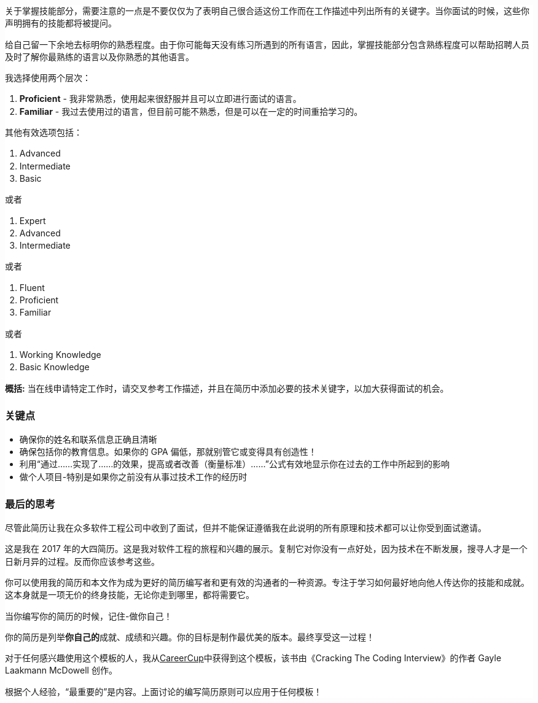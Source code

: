 关于掌握技能部分，需要注意的一点是不要仅仅为了表明自己很合适这份工作而在工作描述中列出所有的关键字。当你面试的时候，这些你声明拥有的技能都将被提问。

给自己留一下余地去标明你的熟悉程度。由于你可能每天没有练习所遇到的所有语言，因此，掌握技能部分包含熟练程度可以帮助招聘人员及时了解你最熟练的语言以及你熟悉的其他语言。

我选择使用两个层次：

1.  **Proficient** \- 我非常熟悉，使用起来很舒服并且可以立即进行面试的语言。
2.  **Familiar** \- 我过去使用过的语言，但目前可能不熟悉，但是可以在一定的时间重拾学习的。

其他有效选项包括：

1.  Advanced
2.  Intermediate
3.  Basic

或者

1.  Expert
2.  Advanced
3.  Intermediate

或者

1.  Fluent
2.  Proficient
3.  Familiar

或者

1.  Working Knowledge
2.  Basic Knowledge

**概括:** 当在线申请特定工作时，请交叉参考工作描述，并且在简历中添加必要的技术关键字，以加大获得面试的机会。

### 关键点

-   确保你的姓名和联系信息正确且清晰
-   确保包括你的教育信息。如果你的 GPA 偏低，那就别管它或变得具有创造性！
-   利用“通过……实现了……的效果，提高或者改善（衡量标准）……”公式有效地显示你在过去的工作中所起到的影响
-   做个人项目-特别是如果你之前没有从事过技术工作的经历时

### 最后的思考

尽管此简历让我在众多软件工程公司中收到了面试，但并不能保证遵循我在此说明的所有原理和技术都可以让你受到面试邀请。

这是我在 2017 年的大四简历。这是我对软件工程的旅程和兴趣的展示。复制它对你没有一点好处，因为技术在不断发展，搜寻人才是一个日新月异的过程。反而你应该参考这些。

你可以使用我的简历和本文作为成为更好的简历编写者和更有效的沟通者的一种资源。专注于学习如何最好地向他人传达你的技能和成就。这本身就是一项无价的终身技能，无论你走到哪里，都将需要它。

当你编写你的简历的时候，记住-做你自己！

你的简历是列举**你自己的**成就、成绩和兴趣。你的目标是制作最优美的版本。最终享受这一过程！

对于任何感兴趣使用这个模板的人，我从[CareerCup][7]中获得到这个模板，该书由《Cracking The Coding Interview》的作者 Gayle Laakmann McDowell 创作。

根据个人经验，“最重要的”是内容。上面讨论的编写简历原则可以应用于任何模板！

[1]: https://medium.com/p/b11c91ef699d#9154
[2]: https://medium.com/p/b11c91ef699d#d859
[3]: https://medium.com/p/b11c91ef699d#0512
[4]: https://www.themuse.com/advice/a-job-hunters-guide-to-getting-your-resume-past-the-ats-and-into-human-hands
[5]: https://medium.com/p/b11c91ef699d#ed02
[6]: https://medium.com/p/b11c91ef699d#ed02
[7]: https://careercup.com/resume
